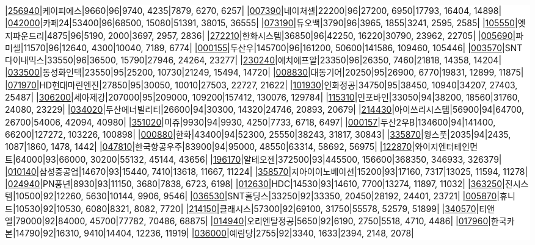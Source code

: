 |[256940](https://finance.daum.net/quotes/A256940)|케이피에스|9660|96|9740, 4235|7879, 6270, 6257|
|[007390](https://finance.daum.net/quotes/A007390)|네이처셀|22200|96|27200, 6950|17793, 16404, 14898|
|[042000](https://finance.daum.net/quotes/A042000)|카페24|53400|96|68500, 15080|51391, 38015, 36555|
|[073190](https://finance.daum.net/quotes/A073190)|듀오백|3790|96|3965, 1855|3241, 2595, 2585|
|[105550](https://finance.daum.net/quotes/A105550)|엣지파운드리|4875|96|5190, 2000|3697, 2957, 2836|
|[272210](https://finance.daum.net/quotes/A272210)|한화시스템|36850|96|42250, 16220|30790, 23962, 22705|
|[005690](https://finance.daum.net/quotes/A005690)|파미셀|11570|96|12640, 4300|10040, 7189, 6774|
|[000155](https://finance.daum.net/quotes/A000155)|두산우|145700|96|161200, 50600|141586, 109460, 105446|
|[003570](https://finance.daum.net/quotes/A003570)|SNT다이내믹스|33550|96|36500, 15790|27946, 24264, 23277|
|[230240](https://finance.daum.net/quotes/A230240)|에치에프알|23350|96|26350, 7460|21818, 14358, 14204|
|[033500](https://finance.daum.net/quotes/A033500)|동성화인텍|23550|95|25200, 10730|21249, 15494, 14720|
|[008830](https://finance.daum.net/quotes/A008830)|대동기어|20250|95|26900, 6770|19831, 12899, 11875|
|[071970](https://finance.daum.net/quotes/A071970)|HD현대마린엔진|27850|95|30050, 10010|27503, 22727, 21622|
|[101930](https://finance.daum.net/quotes/A101930)|인화정공|34750|95|38450, 10940|34207, 27403, 25487|
|[306200](https://finance.daum.net/quotes/A306200)|세아제강|207000|95|209000, 109200|157412, 130076, 129784|
|[115310](https://finance.daum.net/quotes/A115310)|인포바인|33050|94|38200, 18560|31760, 24080, 23229|
|[034020](https://finance.daum.net/quotes/A034020)|두산에너빌리티|26600|94|30300, 14320|24746, 20893, 20679|
|[214430](https://finance.daum.net/quotes/A214430)|아이쓰리시스템|56900|94|64700, 26700|54006, 42094, 40980|
|[351020](https://finance.daum.net/quotes/A351020)|미쥬|9930|94|9930, 4250|7733, 6718, 6497|
|[000157](https://finance.daum.net/quotes/A000157)|두산2우B|134600|94|141400, 66200|127272, 103226, 100898|
|[000880](https://finance.daum.net/quotes/A000880)|한화|43400|94|52300, 25550|38243, 31817, 30843|
|[335870](https://finance.daum.net/quotes/A335870)|윙스풋|2035|94|2435, 1087|1860, 1478, 1442|
|[047810](https://finance.daum.net/quotes/A047810)|한국항공우주|83900|94|95000, 48550|63314, 58692, 56975|
|[122870](https://finance.daum.net/quotes/A122870)|와이지엔터테인먼트|64000|93|66000, 30200|55132, 45144, 43656|
|[196170](https://finance.daum.net/quotes/A196170)|알테오젠|372500|93|445500, 156600|368350, 346933, 326379|
|[010140](https://finance.daum.net/quotes/A010140)|삼성중공업|14670|93|15440, 7410|13618, 11667, 11224|
|[358570](https://finance.daum.net/quotes/A358570)|지아이이노베이션|15200|93|17160, 7317|13025, 11594, 11278|
|[024940](https://finance.daum.net/quotes/A024940)|PN풍년|8930|93|11150, 3680|7838, 6723, 6198|
|[012630](https://finance.daum.net/quotes/A012630)|HDC|14530|93|14610, 7700|13274, 11897, 11032|
|[363250](https://finance.daum.net/quotes/A363250)|진시스템|10500|92|12260, 5630|10144, 9906, 9546|
|[036530](https://finance.daum.net/quotes/A036530)|SNT홀딩스|33250|92|33350, 20450|28192, 24401, 23721|
|[005870](https://finance.daum.net/quotes/A005870)|휴니드|10530|92|10530, 6080|8321, 8082, 7720|
|[214150](https://finance.daum.net/quotes/A214150)|클래시스|57300|92|69100, 31750|55578, 52579, 51899|
|[340570](https://finance.daum.net/quotes/A340570)|티앤엘|79000|92|84000, 45700|77782, 70486, 68875|
|[014940](https://finance.daum.net/quotes/A014940)|오리엔탈정공|5650|92|6190, 2750|5518, 4710, 4486|
|[017960](https://finance.daum.net/quotes/A017960)|한국카본|14790|92|16310, 9410|14404, 12236, 11919|
|[036000](https://finance.daum.net/quotes/A036000)|예림당|2755|92|3340, 1633|2394, 2148, 2078|